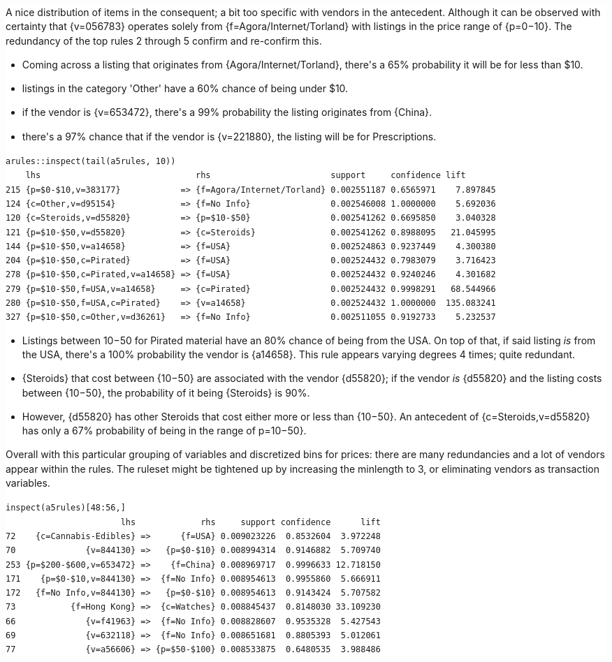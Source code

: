 A nice distribution of items in the consequent; a bit too specific with vendors in the antecedent. Although it can be observed with certainty that {v=056783} operates solely from {f=Agora/Internet/Torland} with listings in the price range of {p=$0-$10}. The redundancy of the top rules 2 through 5 confirm and re-confirm this.

- Coming across a listing that originates from {Agora/Internet/Torland}, there's a 65% probability it will be for less than $10.

- listings in the category 'Other' have a 60% chance of being under $10.

- if the vendor is {v=653472}, there's a 99% probability the listing originates from {China}.

- there's a 97% chance that if the vendor is {v=221880}, the listing will be for Prescriptions.


```{r}
arules::inspect(tail(a5rules, 10))
    lhs                               rhs                        support     confidence lift      
215 {p=$0-$10,v=383177}            => {f=Agora/Internet/Torland} 0.002551187 0.6565971    7.897845
124 {c=Other,v=d95154}             => {f=No Info}                0.002546008 1.0000000    5.692036
120 {c=Steroids,v=d55820}          => {p=$10-$50}                0.002541262 0.6695850    3.040328
121 {p=$10-$50,v=d55820}           => {c=Steroids}               0.002541262 0.8988095   21.045995
144 {p=$10-$50,v=a14658}           => {f=USA}                    0.002524863 0.9237449    4.300380
204 {p=$10-$50,c=Pirated}          => {f=USA}                    0.002524432 0.7983079    3.716423
278 {p=$10-$50,c=Pirated,v=a14658} => {f=USA}                    0.002524432 0.9240246    4.301682
279 {p=$10-$50,f=USA,v=a14658}     => {c=Pirated}                0.002524432 0.9998291   68.544966
280 {p=$10-$50,f=USA,c=Pirated}    => {v=a14658}                 0.002524432 1.0000000  135.083241
327 {p=$10-$50,c=Other,v=d36261}   => {f=No Info}                0.002511055 0.9192733    5.232537
```

- Listings between $10-$50 for Pirated material have an 80% chance of being from the USA. On top of that, if said listing _is_ from the USA, there's a 100% probability the vendor is {a14658}. This rule appears varying degrees 4 times; quite redundant.

- {Steroids} that cost between {$10-$50} are associated with the vendor {d55820}; if the vendor _is_ {d55820} and the listing costs between {$10-$50}, the probability of it being {Steroids} is 90%. 

- However, {d55820} has other Steroids that cost either more or less than {$10-$50}. An antecedent of {c=Steroids,v=d55820} has only a 67% probability of being in the range of p=$10-$50}.

Overall with this particular grouping of variables and discretized bins for prices: there are many redundancies and a lot of vendors appear within the rules. The ruleset might be tightened up by increasing the minlength to 3, or eliminating vendors as transaction variables.

```{R}
inspect(a5rules)[48:56,]
                       lhs             rhs     support confidence      lift
72    {c=Cannabis-Edibles} =>      {f=USA} 0.009023226  0.8532604  3.972248
70              {v=844130} =>   {p=$0-$10} 0.008994314  0.9146882  5.709740
253 {p=$200-$600,v=653472} =>    {f=China} 0.008969717  0.9996633 12.718150
171    {p=$0-$10,v=844130} =>  {f=No Info} 0.008954613  0.9955860  5.666911
172   {f=No Info,v=844130} =>   {p=$0-$10} 0.008954613  0.9143424  5.707582
73           {f=Hong Kong} =>  {c=Watches} 0.008845437  0.8148030 33.109230
66              {v=f41963} =>  {f=No Info} 0.008828607  0.9535328  5.427543
69              {v=632118} =>  {f=No Info} 0.008651681  0.8805393  5.012061
77              {v=a56606} => {p=$50-$100} 0.008533875  0.6480535  3.988486
```
